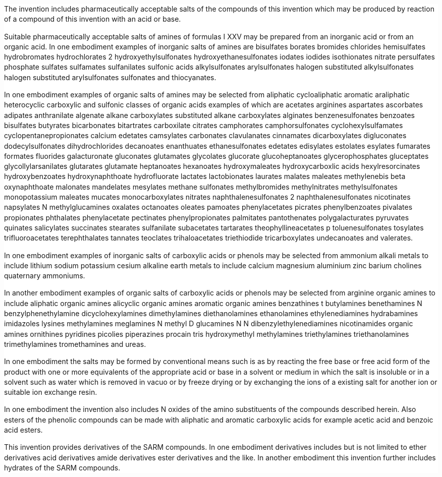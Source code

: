 The invention includes pharmaceutically acceptable salts of the compounds of this invention which may be produced by reaction of a compound of this invention with an acid or base.

Suitable pharmaceutically acceptable salts of amines of formulas I XXV may be prepared from an inorganic acid or from an organic acid. In one embodiment examples of inorganic salts of amines are bisulfates borates bromides chlorides hemisulfates hydrobromates hydrochlorates 2 hydroxyethylsulfonates hydroxyethanesulfonates iodates iodides isothionates nitrate persulfates phosphate sulfates sulfamates sulfanilates sulfonic acids alkylsulfonates arylsulfonates halogen substituted alkylsulfonates halogen substituted arylsulfonates sulfonates and thiocyanates.

In one embodiment examples of organic salts of amines may be selected from aliphatic cycloaliphatic aromatic araliphatic heterocyclic carboxylic and sulfonic classes of organic acids examples of which are acetates arginines aspartates ascorbates adipates anthranilate algenate alkane carboxylates substituted alkane carboxylates alginates benzenesulfonates benzoates bisulfates butyrates bicarbonates bitartrates carboxilate citrates camphorates camphorsulfonates cyclohexylsulfamates cyclopentanepropionates calcium edetates camsylates carbonates clavulanates cinnamates dicarboxylates digluconates dodecylsulfonates dihydrochlorides decanoates enanthuates ethanesulfonates edetates edisylates estolates esylates fumarates formates fluorides galacturonate gluconates glutamates glycolates glucorate glucoheptanoates glycerophosphates gluceptates glycollylarsanilates glutarates glutamate heptanoates hexanoates hydroxymaleates hydroxycarboxlic acids hexylresorcinates hydroxybenzoates hydroxynaphthoate hydrofluorate lactates lactobionates laurates malates maleates methylenebis beta oxynaphthoate malonates mandelates mesylates methane sulfonates methylbromides methylnitrates methylsulfonates monopotassium maleates mucates monocarboxylates nitrates naphthalenesulfonates 2 naphthalenesulfonates nicotinates napsylates N methylglucamines oxalates octanoates oleates pamoates phenylacetates picrates phenylbenzoates pivalates propionates phthalates phenylacetate pectinates phenylpropionates palmitates pantothenates polygalacturates pyruvates quinates salicylates succinates stearates sulfanilate subacetates tartarates theophyllineacetates p toluenesulfonates tosylates trifluoroacetates terephthalates tannates teoclates trihaloacetates triethiodide tricarboxylates undecanoates and valerates.

In one embodiment examples of inorganic salts of carboxylic acids or phenols may be selected from ammonium alkali metals to include lithium sodium potassium cesium alkaline earth metals to include calcium magnesium aluminium zinc barium cholines quaternary ammoniums.

In another embodiment examples of organic salts of carboxylic acids or phenols may be selected from arginine organic amines to include aliphatic organic amines alicyclic organic amines aromatic organic amines benzathines t butylamines benethamines N benzylphenethylamine dicyclohexylamines dimethylamines diethanolamines ethanolamines ethylenediamines hydrabamines imidazoles lysines methylamines meglamines N methyl D glucamines N N dibenzylethylenediamines nicotinamides organic amines ornithines pyridines picolies piperazines procain tris hydroxymethyl methylamines triethylamines triethanolamines trimethylamines tromethamines and ureas.

In one embodiment the salts may be formed by conventional means such is as by reacting the free base or free acid form of the product with one or more equivalents of the appropriate acid or base in a solvent or medium in which the salt is insoluble or in a solvent such as water which is removed in vacuo or by freeze drying or by exchanging the ions of a existing salt for another ion or suitable ion exchange resin.

In one embodiment the invention also includes N oxides of the amino substituents of the compounds described herein. Also esters of the phenolic compounds can be made with aliphatic and aromatic carboxylic acids for example acetic acid and benzoic acid esters.

This invention provides derivatives of the SARM compounds. In one embodiment derivatives includes but is not limited to ether derivatives acid derivatives amide derivatives ester derivatives and the like. In another embodiment this invention further includes hydrates of the SARM compounds.
